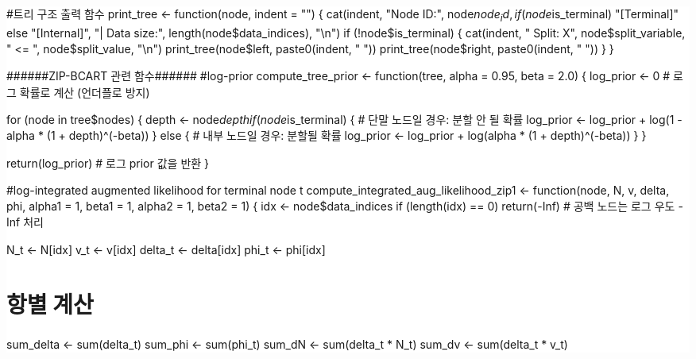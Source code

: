 

#트리 구조 출력 함수
print_tree <- function(node, indent = "") {
  cat(indent, "Node ID:", node$node_id,
      if (node$is_terminal) "[Terminal]" else "[Internal]",
      "| Data size:", length(node$data_indices), "\n")
  if (!node$is_terminal) {
    cat(indent, " Split: X", node$split_variable, " <= ", node$split_value, "\n")
    print_tree(node$left, paste0(indent, "  "))
    print_tree(node$right, paste0(indent, "  "))
  }
}

######ZIP-BCART 관련 함수######
#log-prior
compute_tree_prior <- function(tree, alpha = 0.95, beta = 2.0) {
  log_prior <- 0  # 로그 확률로 계산 (언더플로 방지)
  
  for (node in tree$nodes) {
    depth <- node$depth
    if (node$is_terminal) {
      # 단말 노드일 경우: 분할 안 될 확률
      log_prior <- log_prior + log(1 - alpha * (1 + depth)^(-beta))
    } else {
      # 내부 노드일 경우: 분할될 확률
      log_prior <- log_prior + log(alpha * (1 + depth)^(-beta))
    }
  }
  
  return(log_prior)  # 로그 prior 값을 반환
}

#log-integrated augmented likelihood for terminal node t
compute_integrated_aug_likelihood_zip1 <- function(node, N, v, delta, phi,
                                                   alpha1 = 1, beta1 = 1,
                                                   alpha2 = 1, beta2 = 1) {
  idx <- node$data_indices
  if (length(idx) == 0) return(-Inf)  # 공백 노드는 로그 우도 -Inf 처리
  
  N_t <- N[idx]
  v_t <- v[idx]
  delta_t <- delta[idx]
  phi_t <- phi[idx]
  
  # 항별 계산
  sum_delta <- sum(delta_t)
  sum_phi <- sum(phi_t)
  sum_dN <- sum(delta_t * N_t)
  sum_dv <- sum(delta_t * v_t)
  